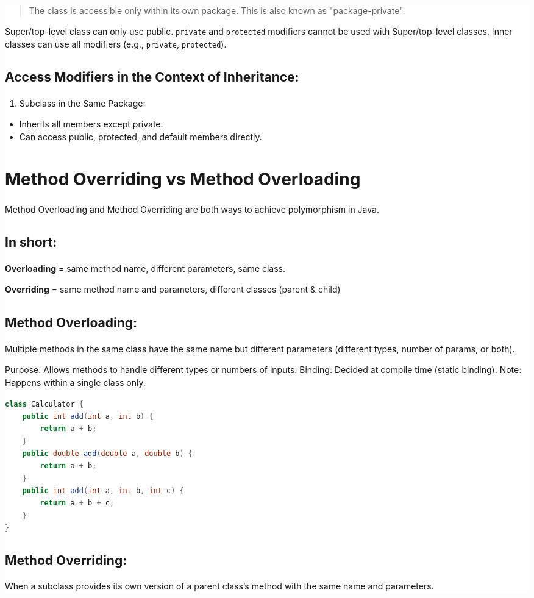 > The class is accessible only within its own package. This is also known as "package-private".


Super/top-level class can only use public. 
`private` and `protected` modifiers cannot be used with Super/top-level classes. 
Inner classes can use all modifiers (e.g., `private`, `protected`).

Access Modifiers in the Context of Inheritance:
-----------------------------------------------
1. Subclass in the Same Package:

* Inherits all members except private.
* Can access public, protected, and default members directly.




# Method Overriding vs Method Overloading

Method Overloading and Method Overriding are both ways to achieve polymorphism in Java.

In short:
---------

**Overloading** = same method name, different parameters, same class.

**Overriding** = same method name and parameters, different classes (parent & child)

Method Overloading:
-------------------
Multiple methods in the same class have the same name but different parameters (different types, number of params, or both).

Purpose: Allows methods to handle different types or numbers of inputs.
Binding: Decided at compile time (static binding).
Note: Happens within a single class only.

```java
class Calculator {
    public int add(int a, int b) {
        return a + b;
    }
    public double add(double a, double b) {
        return a + b;
    }
    public int add(int a, int b, int c) {
        return a + b + c;
    }
}
```


Method Overriding:
------------------
When a subclass provides its own version of a parent class’s method with the same name and parameters.
